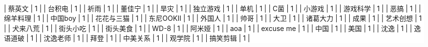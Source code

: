 | 蔡英文 | 1 |
| 台积电 | 1 |
| 祈雨 | 1 |
| 董佳宁 | 1 |
| 旱灾 | 1 |
| 独立游戏 | 1 |
| 单机 | 1 |
| C菌 | 1 |
| 小游戏 | 1 |
| 游戏科学 | 1 |
| 恶搞 | 1 |
| 绵羊料理 | 1 |
| 中国boy | 1 |
| 花花与三猫 | 1 |
| 东尼OOKII | 1 |
| 外国人 | 1 |
| 帅哥 | 1 |
| 大卫 | 1 |
| 诸葛大力 | 1 |
| 成果 | 1 |
| 艺术创想 | 1 |
| 犬来八荒 | 1 |
| 街头小吃 | 1 |
| 街头美食 | 1 |
| WD-8 | 1 |
| 阿米娅 | 1 |
| aoa | 1 |
| excuse me | 1 |
| 中国 | 1 |
| 美国 | 1 |
| 沈逸 | 1 |
| 逸语道破 | 1 |
| 沈逸老师 | 1 |
| 拜登 | 1 |
| 中美关系 | 1 |
| 观学院 | 1 |
| 搞笑剪辑 | 1 |